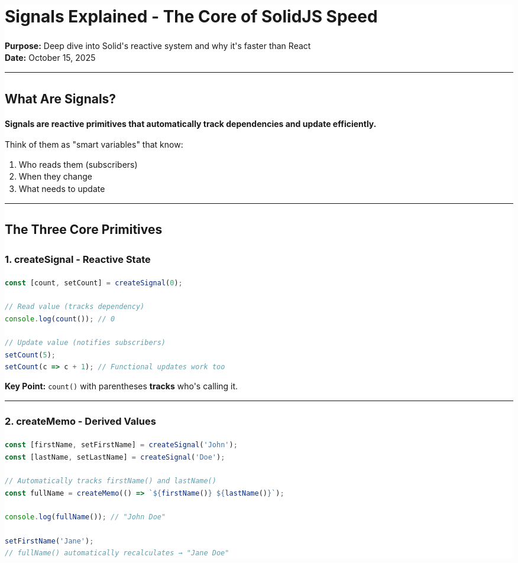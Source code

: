 # Signals Explained - The Core of SolidJS Speed

**Purpose:** Deep dive into Solid's reactive system and why it's faster than React  
**Date:** October 15, 2025

---

## What Are Signals?

**Signals are reactive primitives that automatically track dependencies and update efficiently.**

Think of them as "smart variables" that know:
1. Who reads them (subscribers)
2. When they change
3. What needs to update

---

## The Three Core Primitives

### 1. **createSignal** - Reactive State

```typescript
const [count, setCount] = createSignal(0);

// Read value (tracks dependency)
console.log(count()); // 0

// Update value (notifies subscribers)
setCount(5);
setCount(c => c + 1); // Functional updates work too
```

**Key Point:** `count()` with parentheses **tracks** who's calling it.

---

### 2. **createMemo** - Derived Values

```typescript
const [firstName, setFirstName] = createSignal('John');
const [lastName, setLastName] = createSignal('Doe');

// Automatically tracks firstName() and lastName()
const fullName = createMemo(() => `${firstName()} ${lastName()}`);

console.log(fullName()); // "John Doe"

setFirstName('Jane');
// fullName() automatically recalculates → "Jane Doe"
```
